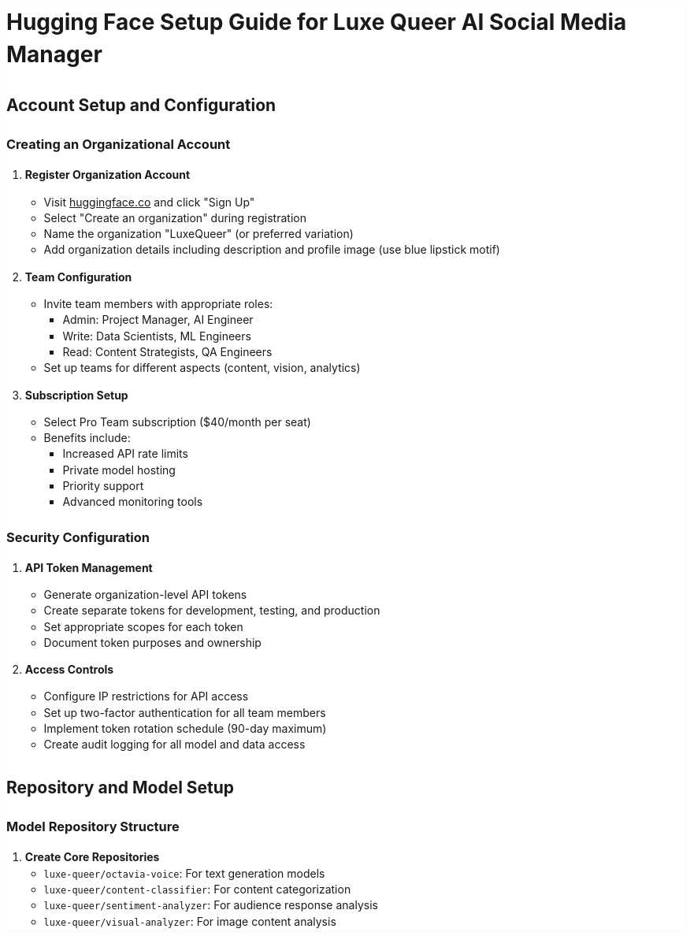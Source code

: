 # Hugging Face Setup Guide for Luxe Queer AI Social Media Manager

## Account Setup and Configuration

### Creating an Organizational Account

1. **Register Organization Account**
   - Visit [huggingface.co](https://huggingface.co) and click "Sign Up"
   - Select "Create an organization" during registration
   - Name the organization "LuxeQueer" (or preferred variation)
   - Add organization details including description and profile image (use blue lipstick motif)

2. **Team Configuration**
   - Invite team members with appropriate roles:
     - Admin: Project Manager, AI Engineer
     - Write: Data Scientists, ML Engineers
     - Read: Content Strategists, QA Engineers
   - Set up teams for different aspects (content, vision, analytics)

3. **Subscription Setup**
   - Select Pro Team subscription ($40/month per seat)
   - Benefits include:
     - Increased API rate limits
     - Private model hosting
     - Priority support
     - Advanced monitoring tools

### Security Configuration

1. **API Token Management**
   - Generate organization-level API tokens
   - Create separate tokens for development, testing, and production
   - Set appropriate scopes for each token
   - Document token purposes and ownership

2. **Access Controls**
   - Configure IP restrictions for API access
   - Set up two-factor authentication for all team members
   - Implement token rotation schedule (90-day maximum)
   - Create audit logging for all model and data access

## Repository and Model Setup

### Model Repository Structure

1. **Create Core Repositories**
   - `luxe-queer/octavia-voice`: For text generation models
   - `luxe-queer/content-classifier`: For content categorization
   - `luxe-queer/sentiment-analyzer`: For audience response analysis
   - `luxe-queer/visual-analyzer`: For image content analysis

